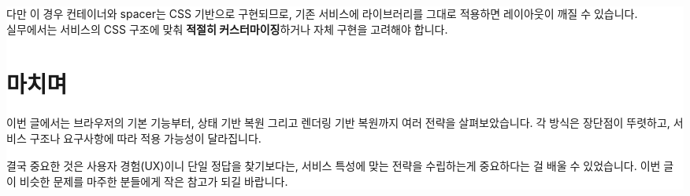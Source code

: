 다만 이 경우 컨테이너와 spacer는 CSS 기반으로 구현되므로, 기존 서비스에 라이브러리를 그대로 적용하면 레이아웃이 깨질 수 있습니다.  
실무에서는 서비스의 CSS 구조에 맞춰 **적절히 커스터마이징**하거나 자체 구현을 고려해야 합니다.

# 마치며

이번 글에서는 브라우저의 기본 기능부터, 상태 기반 복원 그리고 렌더링 기반 복원까지 여러 전략을 살펴보았습니다. 각 방식은 장단점이 뚜렷하고, 서비스 구조나 요구사항에 따라 적용 가능성이 달라집니다.

결국 중요한 것은 사용자 경험(UX)이니 단일 정답을 찾기보다는, 서비스 특성에 맞는 전략을 수립하는게 중요하다는 걸 배울 수 있었습니다. 이번 글이 비슷한 문제를 마주한 분들에게 작은 참고가 되길 바랍니다.
